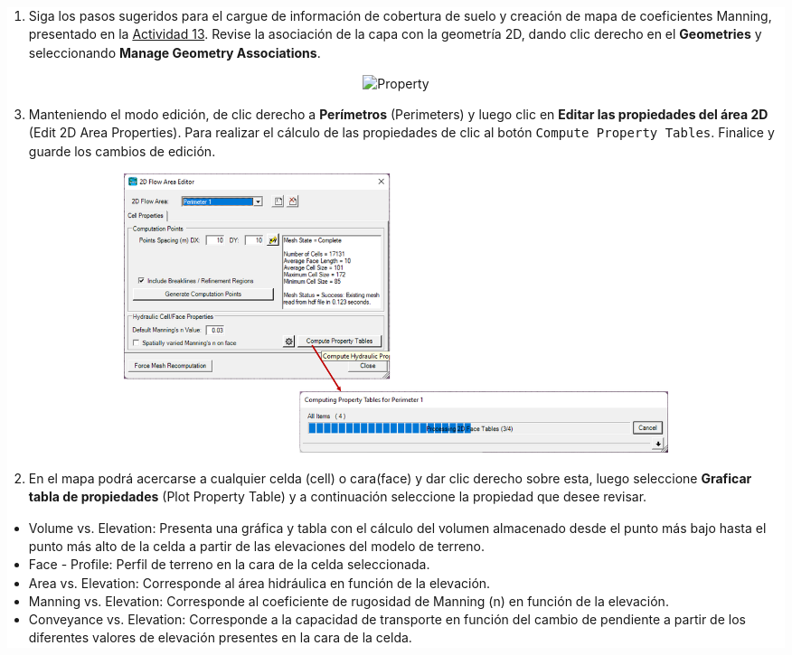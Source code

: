 1. Siga los pasos sugeridos para el cargue de información de cobertura de suelo y creación de mapa de coeficientes Manning, presentado en la [Actividad 13](../../Section03/Manning/Readme.md). Revise la asociación de la capa con la geometría 2D, dando clic derecho en el **Geometries** y seleccionando **Manage Geometry Associations**.

<div align="center">
<img alt="Property" src="Screens/Screen0.png" width="70%">
</div>

3. Manteniendo el modo edición, de clic derecho a **Perímetros** (Perimeters) y luego clic en **Editar las propiedades del área 2D** (Edit 2D Area Properties). Para realizar el cálculo de las propiedades de clic al botón <kbd>Compute Property Tables</kbd>. Finalice y guarde los cambios de edición.

<div align="center">
<img alt="Property" src="Screens/Screen1.png" width="70%">
</div>

2. En el mapa podrá acercarse a cualquier celda (cell) o cara(face) y dar clic derecho sobre esta, luego seleccione **Graficar tabla de propiedades** (Plot Property Table) y a continuación seleccione la propiedad que desee revisar.

* Volume vs. Elevation: Presenta una gráfica y tabla con el cálculo del volumen almacenado desde el punto más bajo hasta el punto más alto de la celda a partir de las elevaciones del modelo de terreno.
* Face - Profile: Perfil de terreno en la cara de la celda seleccionada.
* Area vs. Elevation: Corresponde al área hidráulica en función de la elevación.
* Manning vs. Elevation: Corresponde al coeficiente de rugosidad de Manning (n) en función de la elevación. 
* Conveyance vs. Elevation: Corresponde a la capacidad de transporte en función del cambio de pendiente a partir de los diferentes valores de elevación presentes en la cara de la celda.
   